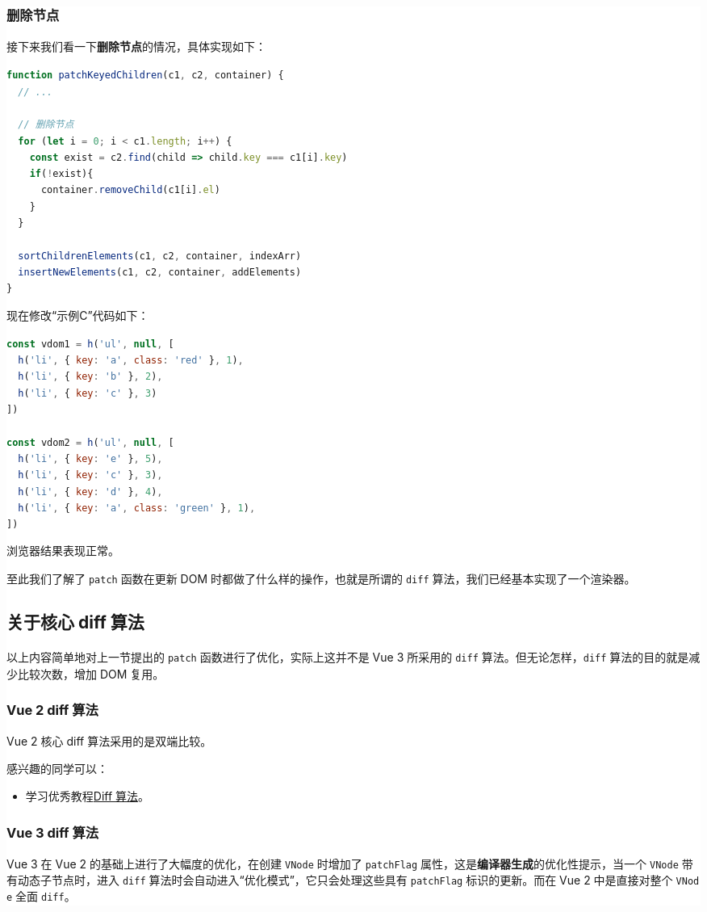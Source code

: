 ### 删除节点
接下来我们看一下**删除节点**的情况，具体实现如下：
```js
function patchKeyedChildren(c1, c2, container) {
  // ...

  // 删除节点
  for (let i = 0; i < c1.length; i++) {
    const exist = c2.find(child => child.key === c1[i].key)
    if(!exist){
      container.removeChild(c1[i].el)
    }
  }

  sortChildrenElements(c1, c2, container, indexArr)
  insertNewElements(c1, c2, container, addElements)
}
```
现在修改“示例C”代码如下：
```js
const vdom1 = h('ul', null, [
  h('li', { key: 'a', class: 'red' }, 1),
  h('li', { key: 'b' }, 2),
  h('li', { key: 'c' }, 3)
])

const vdom2 = h('ul', null, [
  h('li', { key: 'e' }, 5),
  h('li', { key: 'c' }, 3),
  h('li', { key: 'd' }, 4),
  h('li', { key: 'a', class: 'green' }, 1),
])
```
浏览器结果表现正常。

至此我们了解了 `patch` 函数在更新 DOM 时都做了什么样的操作，也就是所谓的 `diff` 算法，我们已经基本实现了一个渲染器。

## 关于核心 diff 算法

以上内容简单地对上一节提出的 `patch` 函数进行了优化，实际上这并不是 Vue 3 所采用的 `diff` 算法。但无论怎样，`diff` 算法的目的就是减少比较次数，增加 DOM 复用。

### Vue 2 diff 算法
Vue 2 核心 diff 算法采用的是双端比较。

感兴趣的同学可以：
- 学习优秀教程[Diff 算法](http://hcysun.me/vue-design/zh/renderer-diff.html#%E5%8F%A6%E4%B8%80%E4%B8%AA%E6%80%9D%E8%B7%AF-%E5%8F%8C%E7%AB%AF%E6%AF%94%E8%BE%83)。

### Vue 3 diff 算法

Vue 3 在 Vue 2 的基础上进行了大幅度的优化，在创建 `VNode` 时增加了 `patchFlag` 属性，这是**编译器生成**的优化性提示，当一个 `VNode` 带有动态子节点时，进入 `diff` 算法时会自动进入“优化模式”，它只会处理这些具有 `patchFlag` 标识的更新。而在 Vue 2 中是直接对整个 `VNode` 全面 `diff`。

